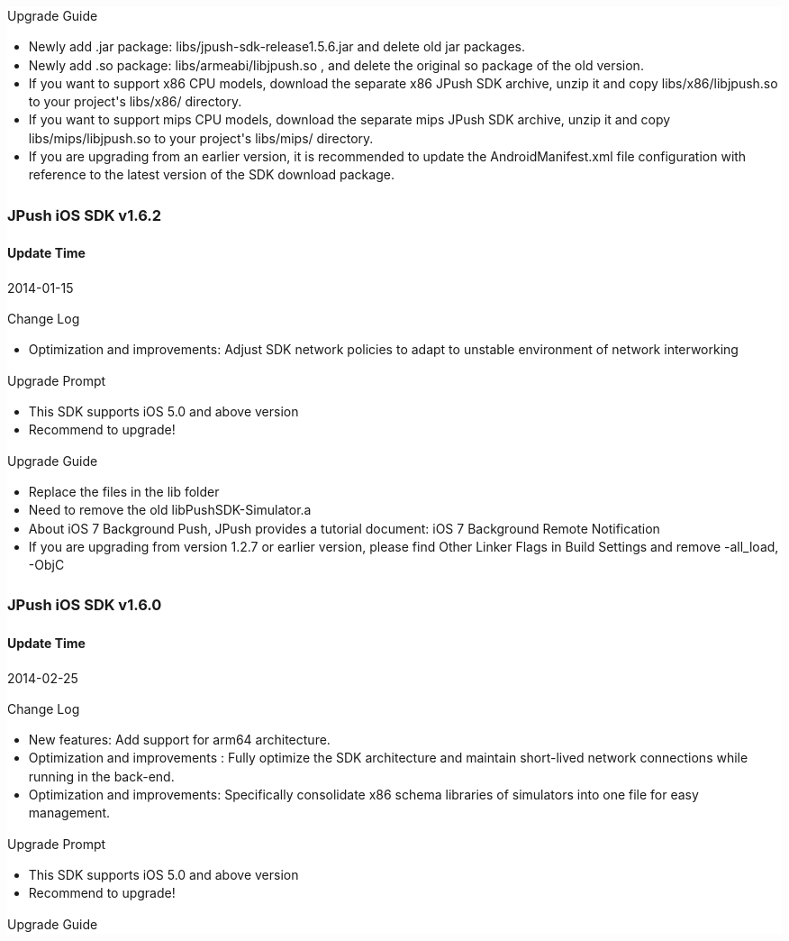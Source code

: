 Upgrade Guide

+ Newly add .jar package: libs/jpush-sdk-release1.5.6.jar and delete old jar packages.
+ Newly add .so package: libs/armeabi/libjpush.so , and delete the original so package of the old version.
+ If you want to support x86 CPU models, download the separate x86 JPush SDK archive, unzip it and copy libs/x86/libjpush.so to your project's libs/x86/ directory.
+ If you want to support mips CPU models, download the separate mips JPush SDK archive, unzip it and copy libs/mips/libjpush.so to your project's libs/mips/ directory.
+ If you are upgrading from an earlier version, it is recommended to update the AndroidManifest.xml file configuration with reference to the latest version of the SDK download package.

### JPush iOS SDK v1.6.2

#### Update Time

2014-01-15

Change Log

+ Optimization and improvements: Adjust SDK network policies to adapt to unstable environment of network interworking

Upgrade Prompt

+ This SDK supports iOS 5.0 and above version
+ Recommend to upgrade!

Upgrade Guide

+ Replace the files in the lib folder
+ Need to remove the old libPushSDK-Simulator.a
+ About iOS 7 Background Push, JPush provides a tutorial document: iOS 7 Background Remote Notification
+ If you are upgrading from version 1.2.7 or earlier version, please find Other Linker Flags in Build Settings and remove -all_load, -ObjC

### JPush iOS SDK v1.6.0

#### Update Time

2014-02-25

Change Log

+ New features: Add support for arm64 architecture.
+ Optimization and improvements : Fully optimize the SDK architecture and maintain short-lived network connections while running in the back-end.
+ Optimization and improvements: Specifically consolidate x86 schema libraries of simulators into one file for easy management.

Upgrade Prompt

+ This SDK supports iOS 5.0 and above version
+ Recommend to upgrade!

Upgrade Guide
